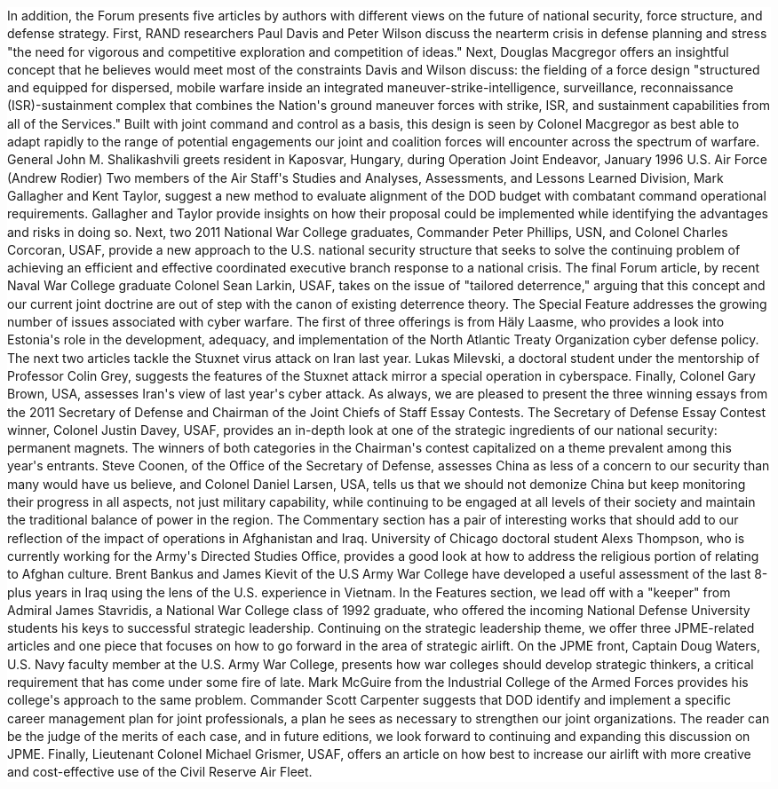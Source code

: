 In addition, the Forum presents five articles by authors with different views on the future of national security, force structure, and defense strategy. First, RAND researchers Paul Davis and Peter Wilson discuss the nearterm crisis in defense planning and stress "the need for vigorous and competitive exploration and competition of ideas." Next, Douglas Macgregor offers an insightful concept that he believes would meet most of the constraints Davis and Wilson discuss: the fielding of a force design "structured and equipped for dispersed, mobile warfare inside an integrated maneuver-strike-intelligence, surveillance, reconnaissance (ISR)-sustainment complex that combines the Nation's ground maneuver forces with strike, ISR, and sustainment capabilities from all of the Services." Built with joint command and control as a basis, this design is seen by Colonel Macgregor as best able to adapt rapidly to the range of potential engagements our joint and coalition forces will encounter across the spectrum of warfare.
General John M. Shalikashvili greets resident in Kaposvar, Hungary, during Operation Joint Endeavor, January 1996 U.S. Air Force (Andrew Rodier)
Two members of the Air Staff's Studies and Analyses, Assessments, and Lessons Learned Division, Mark Gallagher and Kent Taylor, suggest a new method to evaluate alignment of the DOD budget with combatant command operational requirements. Gallagher and Taylor provide insights on how their proposal could be implemented while identifying the advantages and risks in doing so.
Next, two 2011 National War College graduates, Commander Peter Phillips, USN, and Colonel Charles Corcoran, USAF, provide a new approach to the U.S. national security structure that seeks to solve the continuing problem of achieving an efficient and effective coordinated executive branch response to a national crisis. The final Forum article, by recent Naval War College graduate Colonel Sean Larkin, USAF, takes on the issue of "tailored deterrence," arguing that this concept and our current joint doctrine are out of step with the canon of existing deterrence theory.
The Special Feature addresses the growing number of issues associated with cyber warfare. The first of three offerings is from Häly Laasme, who provides a look into Estonia's role in the development, adequacy, and implementation of the North Atlantic Treaty Organization cyber defense policy. The next two articles tackle the Stuxnet virus attack on Iran last year. Lukas Milevski, a doctoral student under the mentorship of Professor Colin Grey, suggests the features of the Stuxnet attack mirror a special operation in cyberspace. Finally, Colonel Gary Brown, USA, assesses Iran's view of last year's cyber attack.
As always, we are pleased to present the three winning essays from the 2011 Secretary of Defense and Chairman of the Joint Chiefs of Staff Essay Contests. The Secretary of Defense Essay Contest winner, Colonel Justin Davey, USAF, provides an in-depth look at one of the strategic ingredients of our national security: permanent magnets. The winners of both categories in the Chairman's contest capitalized on a theme prevalent among this year's entrants. Steve Coonen, of the Office of the Secretary of Defense, assesses China as less of a concern to our security than many would have us believe, and Colonel Daniel Larsen, USA, tells us that we should not demonize China but keep monitoring their progress in all aspects, not just military capability, while continuing to be engaged at all levels of their society and maintain the traditional balance of power in the region.
The Commentary section has a pair of interesting works that should add to our reflection of the impact of operations in Afghanistan and Iraq. University of Chicago doctoral student Alexs Thompson, who is currently working for the Army's Directed Studies Office, provides a good look at how to address the religious portion of relating to Afghan culture. Brent Bankus and James Kievit of the U.S Army War College have developed a useful assessment of the last 8-plus years in Iraq using the lens of the U.S. experience in Vietnam.
In the Features section, we lead off with a "keeper" from Admiral James Stavridis, a National War College class of 1992 graduate, who offered the incoming National Defense University students his keys to successful strategic leadership. Continuing on the strategic leadership theme, we offer three JPME-related articles and one piece that focuses on how to go forward in the area of strategic airlift. On the JPME front, Captain Doug Waters, U.S. Navy faculty member at the U.S. Army War College, presents how war colleges should develop strategic thinkers, a critical requirement that has come under some fire of late. Mark McGuire from the Industrial College of the Armed Forces provides his college's approach to the same problem. Commander Scott Carpenter suggests that DOD identify and implement a specific career management plan for joint professionals, a plan he sees as necessary to strengthen our joint organizations. The reader can be the judge of the merits of each case, and in future editions, we look forward to continuing and expanding this discussion on JPME. Finally, Lieutenant Colonel Michael Grismer, USAF, offers an article on how best to increase our airlift with more creative and cost-effective use of the Civil Reserve Air Fleet.